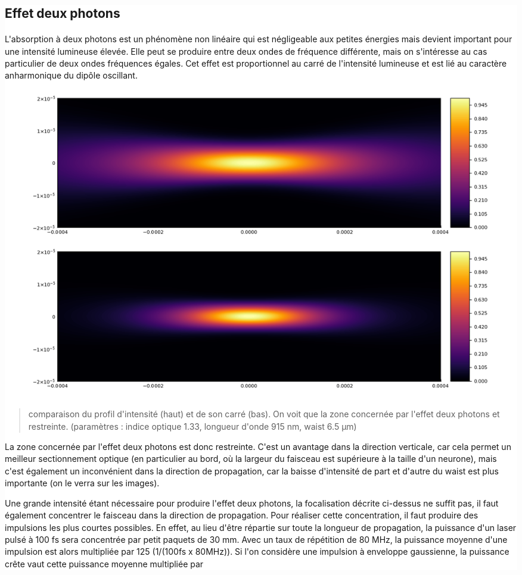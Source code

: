 ## Effet deux photons

L'absorption à deux photons est un phénomène non linéaire qui est négligeable aux petites énergies mais devient important pour une intensité lumineuse élevée. Elle peut se produire entre deux ondes de fréquence différente, mais on s'intéresse au cas particulier de deux ondes fréquences égales. Cet effet est proportionnel au carré de l'intensité lumineuse et est lié au caractère anharmonique du dipôle oscillant.

![intensity](./code/gaussian-beam/profile-intensity.png)

> comparaison du profil d'intensité (haut) et de son carré (bas). On voit que la zone concernée par l'effet deux photons et restreinte. (paramètres : indice optique 1.33, longueur d'onde 915 nm, waist 6.5 µm)

La zone concernée par l'effet deux photons est donc restreinte. C'est un avantage dans la direction verticale, car cela permet un meilleur sectionnement optique (en particulier au bord, où la largeur du faisceau est supérieure à la taille d'un neurone), mais c'est également un inconvénient dans la direction de propagation, car la baisse d'intensité de part et d'autre du waist est plus importante (on le verra sur les images).

Une grande intensité étant nécessaire pour produire l'effet deux photons, la focalisation décrite ci-dessus ne suffit pas, il faut également concentrer le faisceau dans la direction de propagation. Pour réaliser cette concentration, il faut produire des impulsions les plus courtes possibles. En effet, au lieu d'être répartie sur toute la longueur de propagation, la puissance d'un laser pulsé à 100 fs sera concentrée par petit paquets de 30 mm. Avec un taux de répétition de 80 MHz, la puissance moyenne d'une impulsion est alors multipliée par 125 (1/(100fs x 80MHz)). Si l'on considère une impulsion à enveloppe gaussienne, la puissance crête vaut cette puissance moyenne multipliée par 

